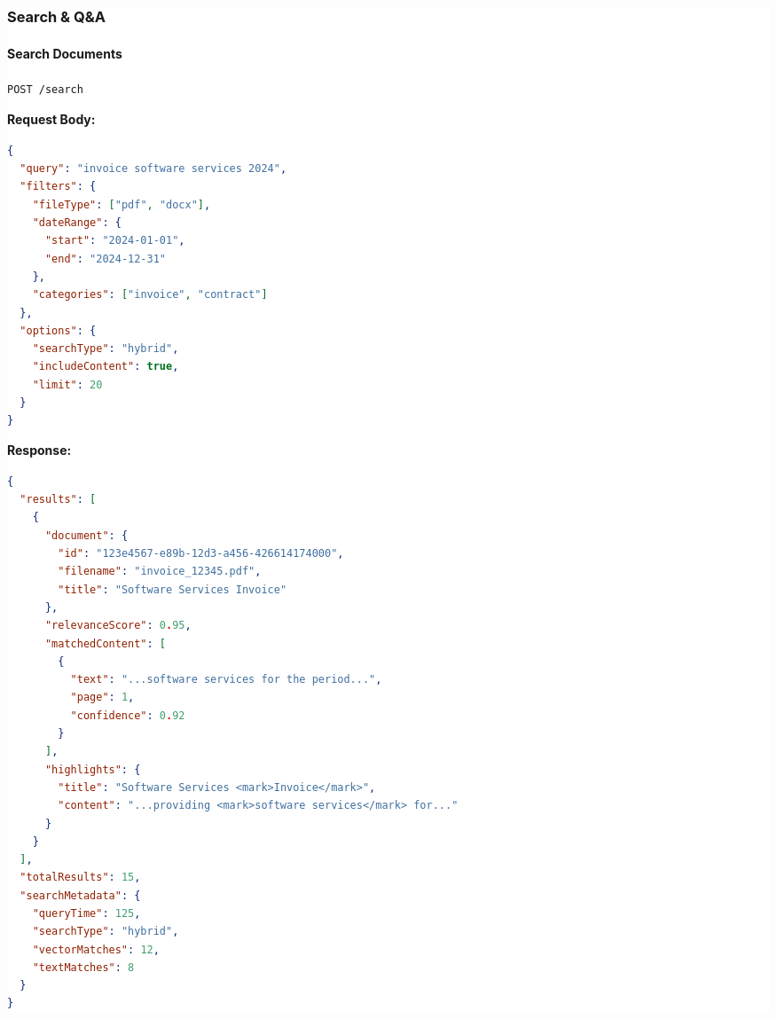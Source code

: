 ### Search & Q&A

#### Search Documents
```http
POST /search
```

**Request Body:**
```json
{
  "query": "invoice software services 2024",
  "filters": {
    "fileType": ["pdf", "docx"],
    "dateRange": {
      "start": "2024-01-01",
      "end": "2024-12-31"
    },
    "categories": ["invoice", "contract"]
  },
  "options": {
    "searchType": "hybrid",
    "includeContent": true,
    "limit": 20
  }
}
```

**Response:**
```json
{
  "results": [
    {
      "document": {
        "id": "123e4567-e89b-12d3-a456-426614174000",
        "filename": "invoice_12345.pdf",
        "title": "Software Services Invoice"
      },
      "relevanceScore": 0.95,
      "matchedContent": [
        {
          "text": "...software services for the period...",
          "page": 1,
          "confidence": 0.92
        }
      ],
      "highlights": {
        "title": "Software Services <mark>Invoice</mark>",
        "content": "...providing <mark>software services</mark> for..."
      }
    }
  ],
  "totalResults": 15,
  "searchMetadata": {
    "queryTime": 125,
    "searchType": "hybrid",
    "vectorMatches": 12,
    "textMatches": 8
  }
}
```
